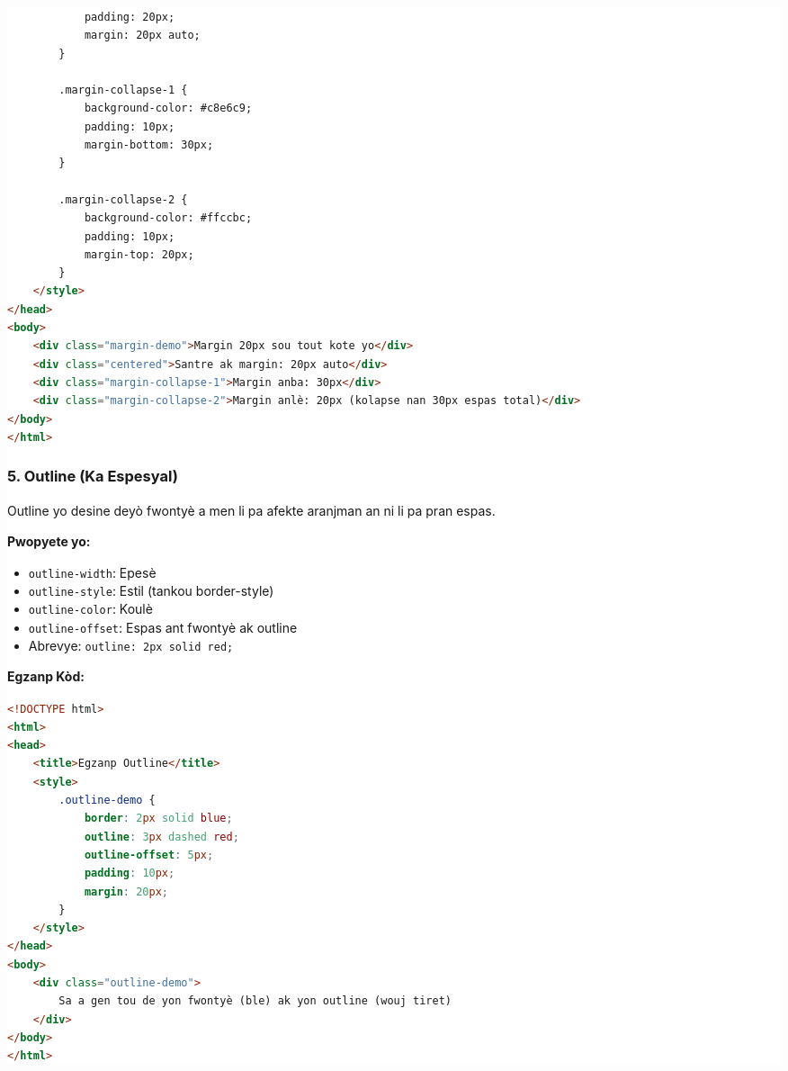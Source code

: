 ```html
            padding: 20px;
            margin: 20px auto;
        }
        
        .margin-collapse-1 {
            background-color: #c8e6c9;
            padding: 10px;
            margin-bottom: 30px;
        }
        
        .margin-collapse-2 {
            background-color: #ffccbc;
            padding: 10px;
            margin-top: 20px;
        }
    </style>
</head>
<body>
    <div class="margin-demo">Margin 20px sou tout kote yo</div>
    <div class="centered">Santre ak margin: 20px auto</div>
    <div class="margin-collapse-1">Margin anba: 30px</div>
    <div class="margin-collapse-2">Margin anlè: 20px (kolapse nan 30px espas total)</div>
</body>
</html>
```

### 5. Outline (Ka Espesyal)

Outline yo desine deyò fwontyè a men li pa afekte aranjman an ni li pa pran espas.

**Pwopyete yo:**
- `outline-width`: Epesè
- `outline-style`: Estil (tankou border-style)
- `outline-color`: Koulè
- `outline-offset`: Espas ant fwontyè ak outline
- Abrevye: `outline: 2px solid red;`

**Egzanp Kòd:**
```html
<!DOCTYPE html>
<html>
<head>
    <title>Egzanp Outline</title>
    <style>
        .outline-demo {
            border: 2px solid blue;
            outline: 3px dashed red;
            outline-offset: 5px;
            padding: 10px;
            margin: 20px;
        }
    </style>
</head>
<body>
    <div class="outline-demo">
        Sa a gen tou de yon fwontyè (ble) ak yon outline (wouj tiret)
    </div>
</body>
</html>
```
